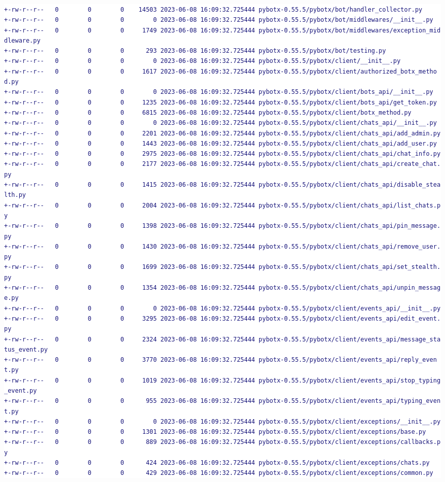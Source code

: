 ```diff
+-rw-r--r--   0        0        0    14503 2023-06-08 16:09:32.725444 pybotx-0.55.5/pybotx/bot/handler_collector.py
+-rw-r--r--   0        0        0        0 2023-06-08 16:09:32.725444 pybotx-0.55.5/pybotx/bot/middlewares/__init__.py
+-rw-r--r--   0        0        0     1749 2023-06-08 16:09:32.725444 pybotx-0.55.5/pybotx/bot/middlewares/exception_middleware.py
+-rw-r--r--   0        0        0      293 2023-06-08 16:09:32.725444 pybotx-0.55.5/pybotx/bot/testing.py
+-rw-r--r--   0        0        0        0 2023-06-08 16:09:32.725444 pybotx-0.55.5/pybotx/client/__init__.py
+-rw-r--r--   0        0        0     1617 2023-06-08 16:09:32.725444 pybotx-0.55.5/pybotx/client/authorized_botx_method.py
+-rw-r--r--   0        0        0        0 2023-06-08 16:09:32.725444 pybotx-0.55.5/pybotx/client/bots_api/__init__.py
+-rw-r--r--   0        0        0     1235 2023-06-08 16:09:32.725444 pybotx-0.55.5/pybotx/client/bots_api/get_token.py
+-rw-r--r--   0        0        0     6815 2023-06-08 16:09:32.725444 pybotx-0.55.5/pybotx/client/botx_method.py
+-rw-r--r--   0        0        0        0 2023-06-08 16:09:32.725444 pybotx-0.55.5/pybotx/client/chats_api/__init__.py
+-rw-r--r--   0        0        0     2201 2023-06-08 16:09:32.725444 pybotx-0.55.5/pybotx/client/chats_api/add_admin.py
+-rw-r--r--   0        0        0     1443 2023-06-08 16:09:32.725444 pybotx-0.55.5/pybotx/client/chats_api/add_user.py
+-rw-r--r--   0        0        0     2975 2023-06-08 16:09:32.725444 pybotx-0.55.5/pybotx/client/chats_api/chat_info.py
+-rw-r--r--   0        0        0     2177 2023-06-08 16:09:32.725444 pybotx-0.55.5/pybotx/client/chats_api/create_chat.py
+-rw-r--r--   0        0        0     1415 2023-06-08 16:09:32.725444 pybotx-0.55.5/pybotx/client/chats_api/disable_stealth.py
+-rw-r--r--   0        0        0     2004 2023-06-08 16:09:32.725444 pybotx-0.55.5/pybotx/client/chats_api/list_chats.py
+-rw-r--r--   0        0        0     1398 2023-06-08 16:09:32.725444 pybotx-0.55.5/pybotx/client/chats_api/pin_message.py
+-rw-r--r--   0        0        0     1430 2023-06-08 16:09:32.725444 pybotx-0.55.5/pybotx/client/chats_api/remove_user.py
+-rw-r--r--   0        0        0     1699 2023-06-08 16:09:32.725444 pybotx-0.55.5/pybotx/client/chats_api/set_stealth.py
+-rw-r--r--   0        0        0     1354 2023-06-08 16:09:32.725444 pybotx-0.55.5/pybotx/client/chats_api/unpin_message.py
+-rw-r--r--   0        0        0        0 2023-06-08 16:09:32.725444 pybotx-0.55.5/pybotx/client/events_api/__init__.py
+-rw-r--r--   0        0        0     3295 2023-06-08 16:09:32.725444 pybotx-0.55.5/pybotx/client/events_api/edit_event.py
+-rw-r--r--   0        0        0     2324 2023-06-08 16:09:32.725444 pybotx-0.55.5/pybotx/client/events_api/message_status_event.py
+-rw-r--r--   0        0        0     3770 2023-06-08 16:09:32.725444 pybotx-0.55.5/pybotx/client/events_api/reply_event.py
+-rw-r--r--   0        0        0     1019 2023-06-08 16:09:32.725444 pybotx-0.55.5/pybotx/client/events_api/stop_typing_event.py
+-rw-r--r--   0        0        0      955 2023-06-08 16:09:32.725444 pybotx-0.55.5/pybotx/client/events_api/typing_event.py
+-rw-r--r--   0        0        0        0 2023-06-08 16:09:32.725444 pybotx-0.55.5/pybotx/client/exceptions/__init__.py
+-rw-r--r--   0        0        0     1301 2023-06-08 16:09:32.725444 pybotx-0.55.5/pybotx/client/exceptions/base.py
+-rw-r--r--   0        0        0      889 2023-06-08 16:09:32.725444 pybotx-0.55.5/pybotx/client/exceptions/callbacks.py
+-rw-r--r--   0        0        0      424 2023-06-08 16:09:32.725444 pybotx-0.55.5/pybotx/client/exceptions/chats.py
+-rw-r--r--   0        0        0      429 2023-06-08 16:09:32.725444 pybotx-0.55.5/pybotx/client/exceptions/common.py
```